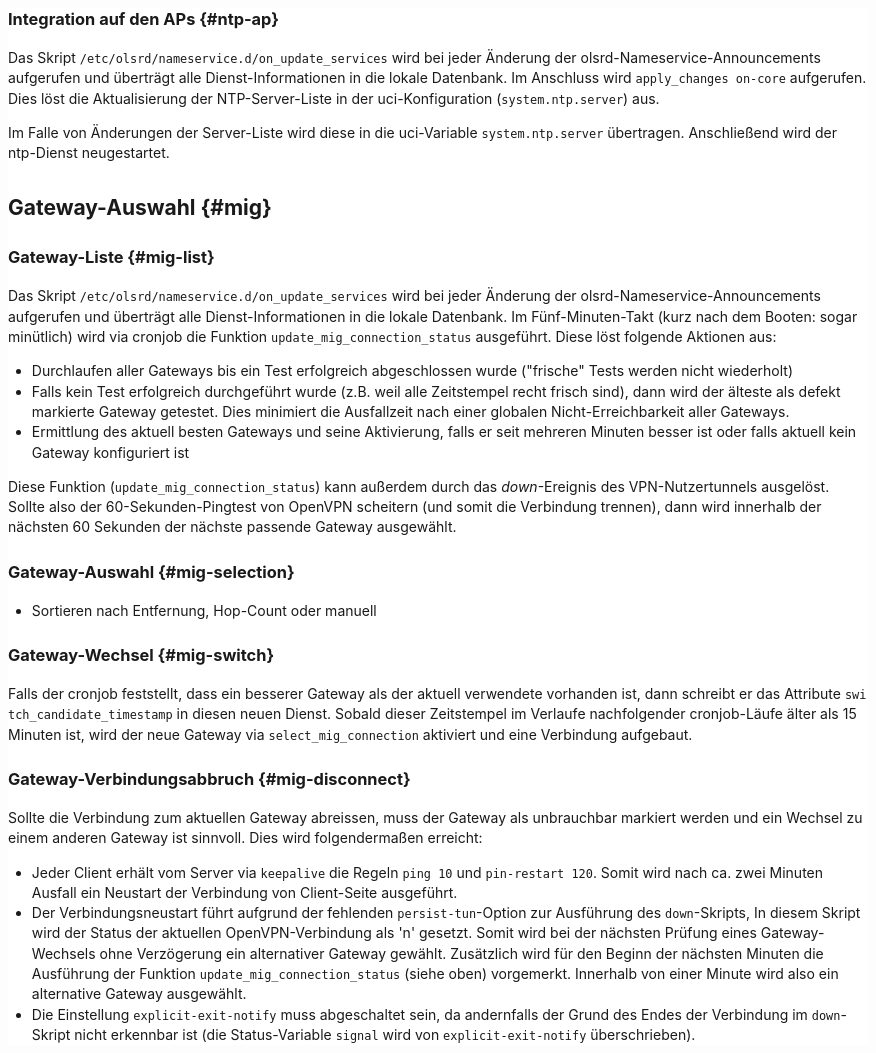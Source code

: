
### Integration auf den APs {#ntp-ap}

Das Skript ``/etc/olsrd/nameservice.d/on_update_services`` wird bei jeder Änderung der olsrd-Nameservice-Announcements aufgerufen und überträgt alle Dienst-Informationen in die lokale Datenbank. Im Anschluss wird ``apply_changes on-core`` aufgerufen. Dies löst die Aktualisierung der NTP-Server-Liste in der uci-Konfiguration (``system.ntp.server``) aus.

Im Falle von Änderungen der Server-Liste wird diese in die uci-Variable ``system.ntp.server`` übertragen. Anschließend wird der ntp-Dienst neugestartet.


Gateway-Auswahl {#mig}
---------------

### Gateway-Liste {#mig-list}

Das Skript ``/etc/olsrd/nameservice.d/on_update_services`` wird bei jeder Änderung der olsrd-Nameservice-Announcements aufgerufen und überträgt alle Dienst-Informationen in die lokale Datenbank.
Im Fünf-Minuten-Takt (kurz nach dem Booten: sogar minütlich) wird via cronjob die Funktion ``update_mig_connection_status`` ausgeführt. Diese löst folgende Aktionen aus:

* Durchlaufen aller Gateways bis ein Test erfolgreich abgeschlossen wurde ("frische" Tests werden nicht wiederholt)
* Falls kein Test erfolgreich durchgeführt wurde (z.B. weil alle Zeitstempel recht frisch sind), dann wird der älteste als defekt markierte Gateway getestet. Dies minimiert die Ausfallzeit nach einer globalen Nicht-Erreichbarkeit aller Gateways.
* Ermittlung des aktuell besten Gateways und seine Aktivierung, falls er seit mehreren Minuten besser ist oder falls aktuell kein Gateway konfiguriert ist

Diese Funktion (``update_mig_connection_status``) kann außerdem durch das *down*-Ereignis des VPN-Nutzertunnels ausgelöst. Sollte also der 60-Sekunden-Pingtest von OpenVPN scheitern (und somit die Verbindung trennen), dann wird innerhalb der nächsten 60 Sekunden der nächste passende Gateway ausgewählt.


### Gateway-Auswahl {#mig-selection}

 * Sortieren nach Entfernung, Hop-Count oder manuell


### Gateway-Wechsel {#mig-switch}

Falls der cronjob feststellt, dass ein besserer Gateway als der aktuell verwendete vorhanden ist, dann schreibt er das Attribute ``switch_candidate_timestamp`` in diesen neuen Dienst. Sobald dieser Zeitstempel im Verlaufe nachfolgender cronjob-Läufe älter als 15 Minuten ist, wird der neue Gateway via ``select_mig_connection`` aktiviert und eine Verbindung aufgebaut.


### Gateway-Verbindungsabbruch {#mig-disconnect}

Sollte die Verbindung zum aktuellen Gateway abreissen, muss der Gateway als unbrauchbar markiert werden und ein Wechsel zu einem anderen Gateway ist sinnvoll. Dies wird folgendermaßen erreicht:

* Jeder Client erhält vom Server via ``keepalive`` die Regeln ``ping 10`` und ``pin-restart 120``. Somit wird nach ca. zwei Minuten Ausfall ein Neustart der Verbindung von Client-Seite ausgeführt.
* Der Verbindungsneustart führt aufgrund der fehlenden ``persist-tun``-Option zur Ausführung des ``down``-Skripts, In diesem Skript wird der Status der aktuellen OpenVPN-Verbindung als 'n' gesetzt. Somit wird bei der nächsten Prüfung eines Gateway-Wechsels ohne Verzögerung ein alternativer Gateway gewählt. Zusätzlich wird für den Beginn der nächsten Minuten die Ausführung der Funktion ``update_mig_connection_status`` (siehe oben) vorgemerkt. Innerhalb von einer Minute wird also ein alternative Gateway ausgewählt.
* Die Einstellung ``explicit-exit-notify`` muss abgeschaltet sein, da andernfalls der Grund des Endes der Verbindung im ``down``-Skript nicht erkennbar ist (die Status-Variable ``signal`` wird von ``explicit-exit-notify`` überschrieben).
